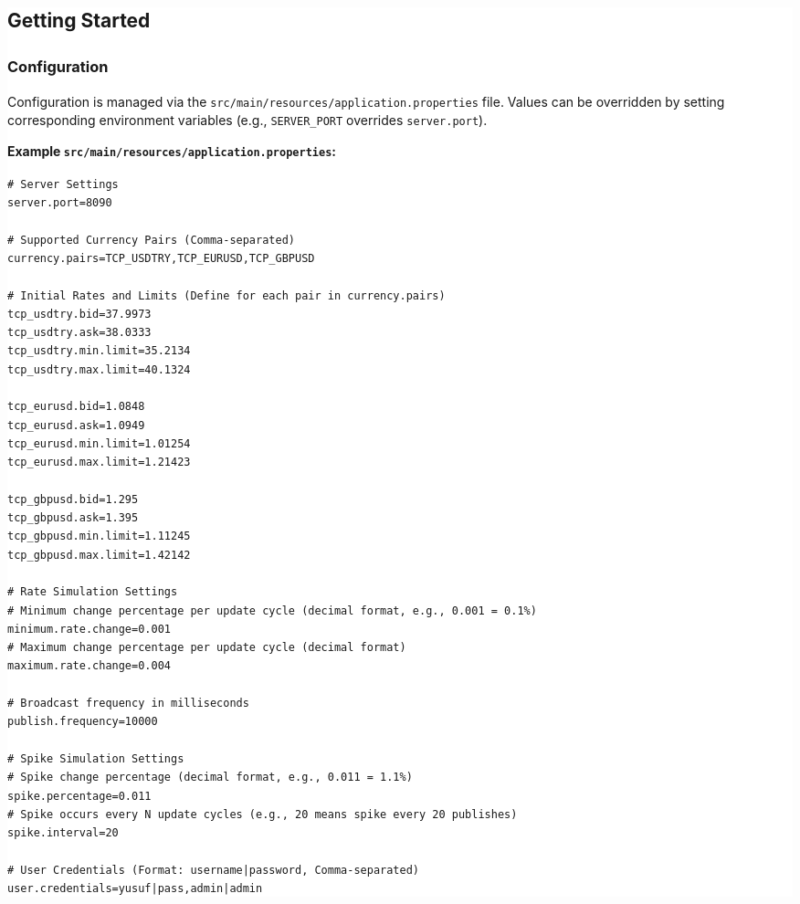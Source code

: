 ## Getting Started

### Configuration

Configuration is managed via the `src/main/resources/application.properties` file. Values can be overridden by setting corresponding environment variables (e.g., `SERVER_PORT` overrides `server.port`).

**Example `src/main/resources/application.properties`:**

```properties
# Server Settings
server.port=8090

# Supported Currency Pairs (Comma-separated)
currency.pairs=TCP_USDTRY,TCP_EURUSD,TCP_GBPUSD

# Initial Rates and Limits (Define for each pair in currency.pairs)
tcp_usdtry.bid=37.9973
tcp_usdtry.ask=38.0333
tcp_usdtry.min.limit=35.2134
tcp_usdtry.max.limit=40.1324

tcp_eurusd.bid=1.0848
tcp_eurusd.ask=1.0949
tcp_eurusd.min.limit=1.01254
tcp_eurusd.max.limit=1.21423

tcp_gbpusd.bid=1.295
tcp_gbpusd.ask=1.395
tcp_gbpusd.min.limit=1.11245
tcp_gbpusd.max.limit=1.42142

# Rate Simulation Settings
# Minimum change percentage per update cycle (decimal format, e.g., 0.001 = 0.1%)
minimum.rate.change=0.001
# Maximum change percentage per update cycle (decimal format)
maximum.rate.change=0.004

# Broadcast frequency in milliseconds
publish.frequency=10000

# Spike Simulation Settings
# Spike change percentage (decimal format, e.g., 0.011 = 1.1%)
spike.percentage=0.011
# Spike occurs every N update cycles (e.g., 20 means spike every 20 publishes)
spike.interval=20

# User Credentials (Format: username|password, Comma-separated)
user.credentials=yusuf|pass,admin|admin

```
